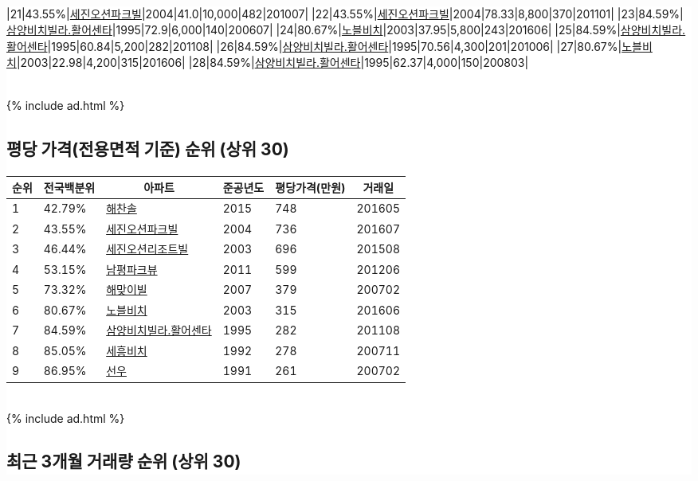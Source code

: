 |21|43.55%|[세진오션파크빌](https://search.naver.com/search.naver?query=%EB%B6%80%EC%82%B0%EA%B4%91%EC%97%AD%EC%8B%9C+%EA%B8%B0%EC%9E%A5%EA%B5%B0+%EC%9D%BC%EA%B4%91%EB%A9%B4+%EC%82%BC%EC%84%B1%EB%A6%AC+%EC%84%B8%EC%A7%84%EC%98%A4%EC%85%98%ED%8C%8C%ED%81%AC%EB%B9%8C)|2004|41.0|10,000|482|201007|
|22|43.55%|[세진오션파크빌](https://search.naver.com/search.naver?query=%EB%B6%80%EC%82%B0%EA%B4%91%EC%97%AD%EC%8B%9C+%EA%B8%B0%EC%9E%A5%EA%B5%B0+%EC%9D%BC%EA%B4%91%EB%A9%B4+%EC%82%BC%EC%84%B1%EB%A6%AC+%EC%84%B8%EC%A7%84%EC%98%A4%EC%85%98%ED%8C%8C%ED%81%AC%EB%B9%8C)|2004|78.33|8,800|370|201101|
|23|84.59%|[삼양비치빌라.활어센타](https://search.naver.com/search.naver?query=%EB%B6%80%EC%82%B0%EA%B4%91%EC%97%AD%EC%8B%9C+%EA%B8%B0%EC%9E%A5%EA%B5%B0+%EC%9D%BC%EA%B4%91%EB%A9%B4+%EC%82%BC%EC%84%B1%EB%A6%AC+%EC%82%BC%EC%96%91%EB%B9%84%EC%B9%98%EB%B9%8C%EB%9D%BC.%ED%99%9C%EC%96%B4%EC%84%BC%ED%83%80)|1995|72.9|6,000|140|200607|
|24|80.67%|[노블비치](https://search.naver.com/search.naver?query=%EB%B6%80%EC%82%B0%EA%B4%91%EC%97%AD%EC%8B%9C+%EA%B8%B0%EC%9E%A5%EA%B5%B0+%EC%9D%BC%EA%B4%91%EB%A9%B4+%EC%82%BC%EC%84%B1%EB%A6%AC+%EB%85%B8%EB%B8%94%EB%B9%84%EC%B9%98)|2003|37.95|5,800|243|201606|
|25|84.59%|[삼양비치빌라.활어센타](https://search.naver.com/search.naver?query=%EB%B6%80%EC%82%B0%EA%B4%91%EC%97%AD%EC%8B%9C+%EA%B8%B0%EC%9E%A5%EA%B5%B0+%EC%9D%BC%EA%B4%91%EB%A9%B4+%EC%82%BC%EC%84%B1%EB%A6%AC+%EC%82%BC%EC%96%91%EB%B9%84%EC%B9%98%EB%B9%8C%EB%9D%BC.%ED%99%9C%EC%96%B4%EC%84%BC%ED%83%80)|1995|60.84|5,200|282|201108|
|26|84.59%|[삼양비치빌라.활어센타](https://search.naver.com/search.naver?query=%EB%B6%80%EC%82%B0%EA%B4%91%EC%97%AD%EC%8B%9C+%EA%B8%B0%EC%9E%A5%EA%B5%B0+%EC%9D%BC%EA%B4%91%EB%A9%B4+%EC%82%BC%EC%84%B1%EB%A6%AC+%EC%82%BC%EC%96%91%EB%B9%84%EC%B9%98%EB%B9%8C%EB%9D%BC.%ED%99%9C%EC%96%B4%EC%84%BC%ED%83%80)|1995|70.56|4,300|201|201006|
|27|80.67%|[노블비치](https://search.naver.com/search.naver?query=%EB%B6%80%EC%82%B0%EA%B4%91%EC%97%AD%EC%8B%9C+%EA%B8%B0%EC%9E%A5%EA%B5%B0+%EC%9D%BC%EA%B4%91%EB%A9%B4+%EC%82%BC%EC%84%B1%EB%A6%AC+%EB%85%B8%EB%B8%94%EB%B9%84%EC%B9%98)|2003|22.98|4,200|315|201606|
|28|84.59%|[삼양비치빌라.활어센타](https://search.naver.com/search.naver?query=%EB%B6%80%EC%82%B0%EA%B4%91%EC%97%AD%EC%8B%9C+%EA%B8%B0%EC%9E%A5%EA%B5%B0+%EC%9D%BC%EA%B4%91%EB%A9%B4+%EC%82%BC%EC%84%B1%EB%A6%AC+%EC%82%BC%EC%96%91%EB%B9%84%EC%B9%98%EB%B9%8C%EB%9D%BC.%ED%99%9C%EC%96%B4%EC%84%BC%ED%83%80)|1995|62.37|4,000|150|200803|


<br>
{% include ad.html %}
<br>

## 평당 가격(전용면적 기준) 순위 (상위 30)


|순위|전국백분위|아파트|준공년도|평당가격(만원)|거래일|
|---|---|---|---|---|---|
|1|42.79%|[해찬솔](https://search.naver.com/search.naver?query=%EB%B6%80%EC%82%B0%EA%B4%91%EC%97%AD%EC%8B%9C+%EA%B8%B0%EC%9E%A5%EA%B5%B0+%EC%9D%BC%EA%B4%91%EB%A9%B4+%EC%82%BC%EC%84%B1%EB%A6%AC+%ED%95%B4%EC%B0%AC%EC%86%94)|2015|748|201605|
|2|43.55%|[세진오션파크빌](https://search.naver.com/search.naver?query=%EB%B6%80%EC%82%B0%EA%B4%91%EC%97%AD%EC%8B%9C+%EA%B8%B0%EC%9E%A5%EA%B5%B0+%EC%9D%BC%EA%B4%91%EB%A9%B4+%EC%82%BC%EC%84%B1%EB%A6%AC+%EC%84%B8%EC%A7%84%EC%98%A4%EC%85%98%ED%8C%8C%ED%81%AC%EB%B9%8C)|2004|736|201607|
|3|46.44%|[세진오션리조트빌](https://search.naver.com/search.naver?query=%EB%B6%80%EC%82%B0%EA%B4%91%EC%97%AD%EC%8B%9C+%EA%B8%B0%EC%9E%A5%EA%B5%B0+%EC%9D%BC%EA%B4%91%EB%A9%B4+%EC%82%BC%EC%84%B1%EB%A6%AC+%EC%84%B8%EC%A7%84%EC%98%A4%EC%85%98%EB%A6%AC%EC%A1%B0%ED%8A%B8%EB%B9%8C)|2003|696|201508|
|4|53.15%|[남평파크뷰](https://search.naver.com/search.naver?query=%EB%B6%80%EC%82%B0%EA%B4%91%EC%97%AD%EC%8B%9C+%EA%B8%B0%EC%9E%A5%EA%B5%B0+%EC%9D%BC%EA%B4%91%EB%A9%B4+%EC%82%BC%EC%84%B1%EB%A6%AC+%EB%82%A8%ED%8F%89%ED%8C%8C%ED%81%AC%EB%B7%B0)|2011|599|201206|
|5|73.32%|[해맞이빌](https://search.naver.com/search.naver?query=%EB%B6%80%EC%82%B0%EA%B4%91%EC%97%AD%EC%8B%9C+%EA%B8%B0%EC%9E%A5%EA%B5%B0+%EC%9D%BC%EA%B4%91%EB%A9%B4+%EC%82%BC%EC%84%B1%EB%A6%AC+%ED%95%B4%EB%A7%9E%EC%9D%B4%EB%B9%8C)|2007|379|200702|
|6|80.67%|[노블비치](https://search.naver.com/search.naver?query=%EB%B6%80%EC%82%B0%EA%B4%91%EC%97%AD%EC%8B%9C+%EA%B8%B0%EC%9E%A5%EA%B5%B0+%EC%9D%BC%EA%B4%91%EB%A9%B4+%EC%82%BC%EC%84%B1%EB%A6%AC+%EB%85%B8%EB%B8%94%EB%B9%84%EC%B9%98)|2003|315|201606|
|7|84.59%|[삼양비치빌라.활어센타](https://search.naver.com/search.naver?query=%EB%B6%80%EC%82%B0%EA%B4%91%EC%97%AD%EC%8B%9C+%EA%B8%B0%EC%9E%A5%EA%B5%B0+%EC%9D%BC%EA%B4%91%EB%A9%B4+%EC%82%BC%EC%84%B1%EB%A6%AC+%EC%82%BC%EC%96%91%EB%B9%84%EC%B9%98%EB%B9%8C%EB%9D%BC.%ED%99%9C%EC%96%B4%EC%84%BC%ED%83%80)|1995|282|201108|
|8|85.05%|[세흥비치](https://search.naver.com/search.naver?query=%EB%B6%80%EC%82%B0%EA%B4%91%EC%97%AD%EC%8B%9C+%EA%B8%B0%EC%9E%A5%EA%B5%B0+%EC%9D%BC%EA%B4%91%EB%A9%B4+%EC%82%BC%EC%84%B1%EB%A6%AC+%EC%84%B8%ED%9D%A5%EB%B9%84%EC%B9%98)|1992|278|200711|
|9|86.95%|[선우](https://search.naver.com/search.naver?query=%EB%B6%80%EC%82%B0%EA%B4%91%EC%97%AD%EC%8B%9C+%EA%B8%B0%EC%9E%A5%EA%B5%B0+%EC%9D%BC%EA%B4%91%EB%A9%B4+%EC%82%BC%EC%84%B1%EB%A6%AC+%EC%84%A0%EC%9A%B0)|1991|261|200702|


<br>
{% include ad.html %}
<br>

## 최근 3개월 거래량 순위 (상위 30)


<div style="width:100%;">
    <canvas id="deal_count_ranking" height="250"></canvas>
</div>

